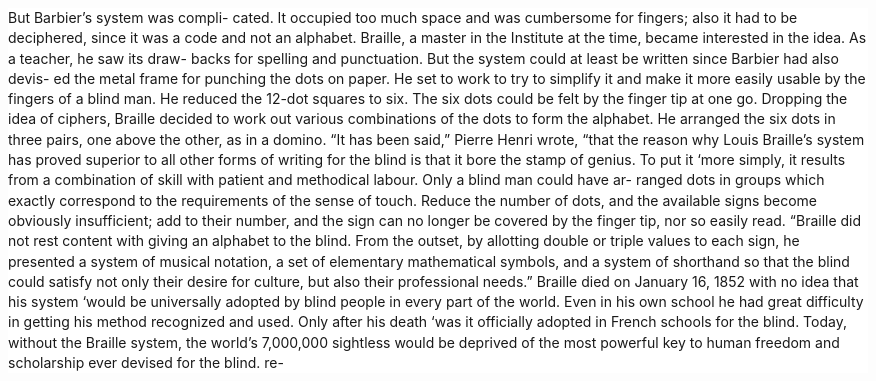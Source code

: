 But Barbier’s system was compli- 
cated. It occupied too much space 
and was cumbersome for fingers; 
also it had to be deciphered, since 
it was a code and not an alphabet. 
Braille, a master in the Institute 
at the time, became interested in the 
idea. As a teacher, he saw its draw- 
backs for spelling and punctuation. 
But the system could at least be 
written since Barbier had also devis- 
ed the metal frame for punching 
the dots on paper. He set to work 
to try to simplify it and make it 
more easily usable by the fingers of 
a blind man. 
He reduced the 12-dot squares to 
six. The six dots could be felt by 
the finger tip at one go. Dropping 
the idea of ciphers, Braille decided 
to work out various combinations of 
the dots to form the alphabet. He 
arranged the six dots in three pairs, 
one above the other, as in a domino. 
“It has been said,” Pierre Henri 
wrote, “that the reason why Louis 
Braille’s system has proved superior 
to all other forms of writing for the 
blind is that it bore the stamp of 
genius. To put it ‘more simply, it 
results from a combination of skill 
with patient and methodical labour. 
Only a blind man could have ar- 
ranged dots in groups which exactly 
correspond to the requirements of 
the sense of touch. Reduce the 
number of dots, and the available 
signs become obviously insufficient; 
add to their number, and the sign 
can no longer be covered by the 
finger tip, nor so easily read. 
“Braille did not rest content with 
giving an alphabet to the blind. From the 
outset, by allotting double or triple values to 
each sign, he presented a system of musical 
notation, a set of elementary mathematical 
symbols, and a system of shorthand so that the 
blind could satisfy not only their desire for 
culture, but also their professional needs.” 
Braille died on January 16, 1852 with no idea 
that his system ‘would be universally adopted 
by blind people in every part of the world. 
Even in his own school he had great difficulty 
in getting his method recognized and used. 
Only after his death ‘was it officially adopted in 
French schools for the blind. 
Today, without the Braille system, the world’s 
7,000,000 sightless would be deprived of the 
most powerful key to human freedom and 
scholarship ever devised for the blind. 
re-
